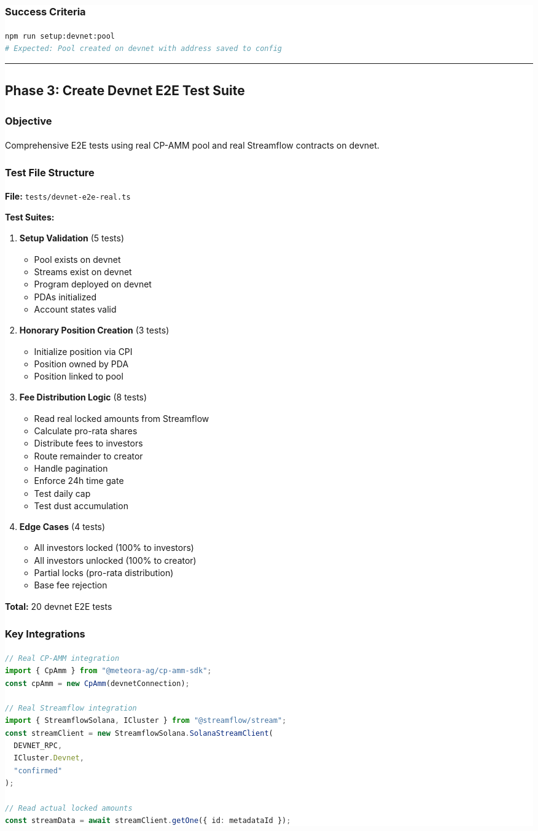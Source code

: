 ### Success Criteria
```bash
npm run setup:devnet:pool
# Expected: Pool created on devnet with address saved to config
```

---

## Phase 3: Create Devnet E2E Test Suite

### Objective
Comprehensive E2E tests using real CP-AMM pool and real Streamflow contracts on devnet.

### Test File Structure

**File:** `tests/devnet-e2e-real.ts`

**Test Suites:**
1. **Setup Validation** (5 tests)
   - Pool exists on devnet
   - Streams exist on devnet
   - Program deployed on devnet
   - PDAs initialized
   - Account states valid

2. **Honorary Position Creation** (3 tests)
   - Initialize position via CPI
   - Position owned by PDA
   - Position linked to pool

3. **Fee Distribution Logic** (8 tests)
   - Read real locked amounts from Streamflow
   - Calculate pro-rata shares
   - Distribute fees to investors
   - Route remainder to creator
   - Handle pagination
   - Enforce 24h time gate
   - Test daily cap
   - Test dust accumulation

4. **Edge Cases** (4 tests)
   - All investors locked (100% to investors)
   - All investors unlocked (100% to creator)
   - Partial locks (pro-rata distribution)
   - Base fee rejection

**Total:** 20 devnet E2E tests

### Key Integrations

```typescript
// Real CP-AMM integration
import { CpAmm } from "@meteora-ag/cp-amm-sdk";
const cpAmm = new CpAmm(devnetConnection);

// Real Streamflow integration
import { StreamflowSolana, ICluster } from "@streamflow/stream";
const streamClient = new StreamflowSolana.SolanaStreamClient(
  DEVNET_RPC,
  ICluster.Devnet,
  "confirmed"
);

// Read actual locked amounts
const streamData = await streamClient.getOne({ id: metadataId });
```